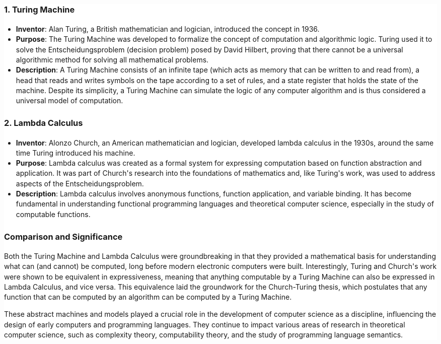 ### 1. **Turing Machine**

- **Inventor**: Alan Turing, a British mathematician and logician, introduced the concept in 1936.
- **Purpose**: The Turing Machine was developed to formalize the concept of computation and algorithmic logic. Turing used it to solve the Entscheidungsproblem (decision problem) posed by David Hilbert, proving that there cannot be a universal algorithmic method for solving all mathematical problems.
- **Description**: A Turing Machine consists of an infinite tape (which acts as memory that can be written to and read from), a head that reads and writes symbols on the tape according to a set of rules, and a state register that holds the state of the machine. Despite its simplicity, a Turing Machine can simulate the logic of any computer algorithm and is thus considered a universal model of computation.

### 2. **Lambda Calculus**

- **Inventor**: Alonzo Church, an American mathematician and logician, developed lambda calculus in the 1930s, around the same time Turing introduced his machine.
- **Purpose**: Lambda calculus was created as a formal system for expressing computation based on function abstraction and application. It was part of Church's research into the foundations of mathematics and, like Turing's work, was used to address aspects of the Entscheidungsproblem.
- **Description**: Lambda calculus involves anonymous functions, function application, and variable binding. It has become fundamental in understanding functional programming languages and theoretical computer science, especially in the study of computable functions.

### Comparison and Significance

Both the Turing Machine and Lambda Calculus were groundbreaking in that they provided a mathematical basis for understanding what can (and cannot) be computed, long before modern electronic computers were built. Interestingly, Turing and Church's work were shown to be equivalent in expressiveness, meaning that anything computable by a Turing Machine can also be expressed in Lambda Calculus, and vice versa. This equivalence laid the groundwork for the Church-Turing thesis, which postulates that any function that can be computed by an algorithm can be computed by a Turing Machine.

These abstract machines and models played a crucial role in the development of computer science as a discipline, influencing the design of early computers and programming languages. They continue to impact various areas of research in theoretical computer science, such as complexity theory, computability theory, and the study of programming language semantics.

